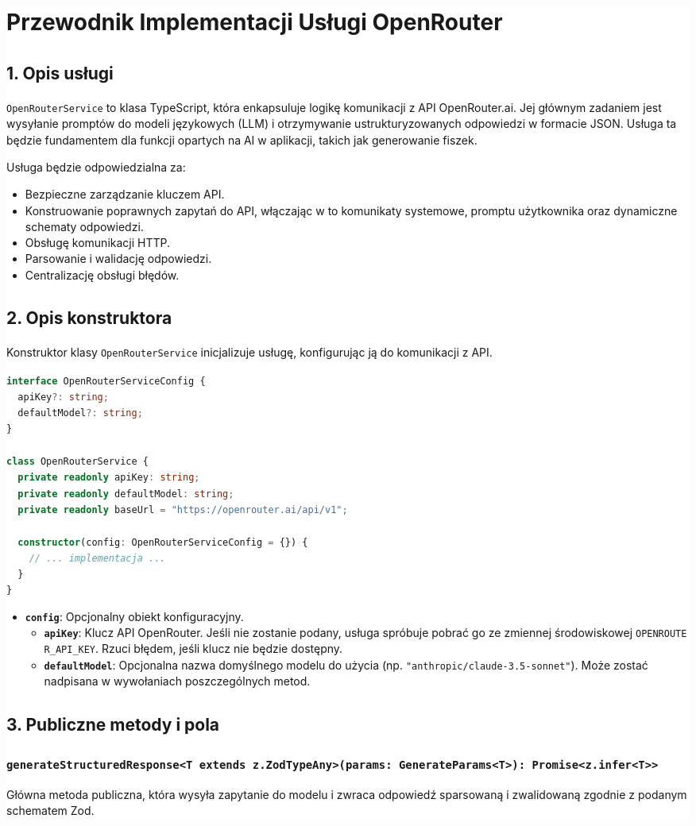 # Przewodnik Implementacji Usługi OpenRouter

## 1. Opis usługi

`OpenRouterService` to klasa TypeScript, która enkapsuluje logikę komunikacji z API OpenRouter.ai. Jej głównym zadaniem jest wysyłanie promptów do modeli językowych (LLM) i otrzymywanie ustrukturyzowanych odpowiedzi w formacie JSON. Usługa ta będzie fundamentem dla funkcji opartych na AI w aplikacji, takich jak generowanie fiszek.

Usługa będzie odpowiedzialna za:

- Bezpieczne zarządzanie kluczem API.
- Konstruowanie poprawnych zapytań do API, włączając w to komunikaty systemowe, promptu użytkownika oraz dynamiczne schematy odpowiedzi.
- Obsługę komunikacji HTTP.
- Parsowanie i walidację odpowiedzi.
- Centralizację obsługi błędów.

## 2. Opis konstruktora

Konstruktor klasy `OpenRouterService` inicjalizuje usługę, konfigurując ją do komunikacji z API.

```typescript
interface OpenRouterServiceConfig {
  apiKey?: string;
  defaultModel?: string;
}

class OpenRouterService {
  private readonly apiKey: string;
  private readonly defaultModel: string;
  private readonly baseUrl = "https://openrouter.ai/api/v1";

  constructor(config: OpenRouterServiceConfig = {}) {
    // ... implementacja ...
  }
}
```

- **`config`**: Opcjonalny obiekt konfiguracyjny.
  - **`apiKey`**: Klucz API OpenRouter. Jeśli nie zostanie podany, usługa spróbuje pobrać go ze zmiennej środowiskowej `OPENROUTER_API_KEY`. Rzuci błędem, jeśli klucz nie będzie dostępny.
  - **`defaultModel`**: Opcjonalna nazwa domyślnego modelu do użycia (np. `"anthropic/claude-3.5-sonnet"`). Może zostać nadpisana w wywołaniach poszczególnych metod.

## 3. Publiczne metody i pola

### `generateStructuredResponse<T extends z.ZodTypeAny>(params: GenerateParams<T>): Promise<z.infer<T>>`

Główna metoda publiczna, która wysyła zapytanie do modelu i zwraca odpowiedź sparsowaną i zwalidowaną zgodnie z podanym schematem Zod.
